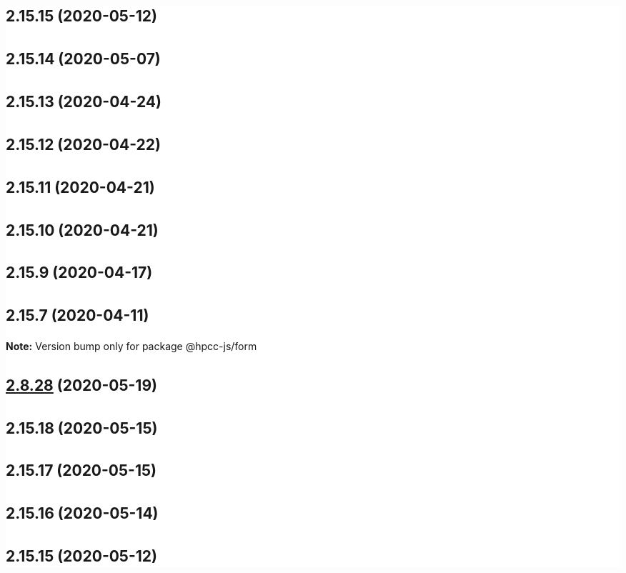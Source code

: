 ## 2.15.15 (2020-05-12)



## 2.15.14 (2020-05-07)



## 2.15.13 (2020-04-24)



## 2.15.12 (2020-04-22)



## 2.15.11 (2020-04-21)



## 2.15.10 (2020-04-21)



## 2.15.9 (2020-04-17)



## 2.15.7 (2020-04-11)

**Note:** Version bump only for package @hpcc-js/form





## [2.8.28](https://github.com/hpcc-systems/Visualization/compare/@hpcc-js/form@2.8.16...@hpcc-js/form@2.8.28) (2020-05-19)



## 2.15.18 (2020-05-15)



## 2.15.17 (2020-05-15)



## 2.15.16 (2020-05-14)



## 2.15.15 (2020-05-12)
